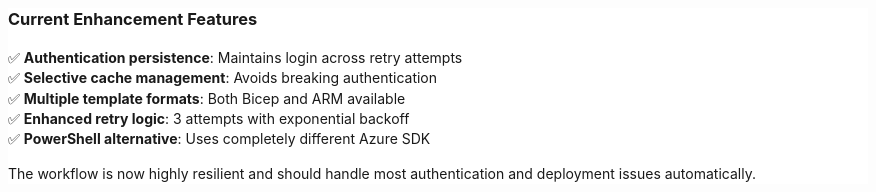 ### Current Enhancement Features
✅ **Authentication persistence**: Maintains login across retry attempts  
✅ **Selective cache management**: Avoids breaking authentication  
✅ **Multiple template formats**: Both Bicep and ARM available  
✅ **Enhanced retry logic**: 3 attempts with exponential backoff  
✅ **PowerShell alternative**: Uses completely different Azure SDK  

The workflow is now highly resilient and should handle most authentication and deployment issues automatically.
